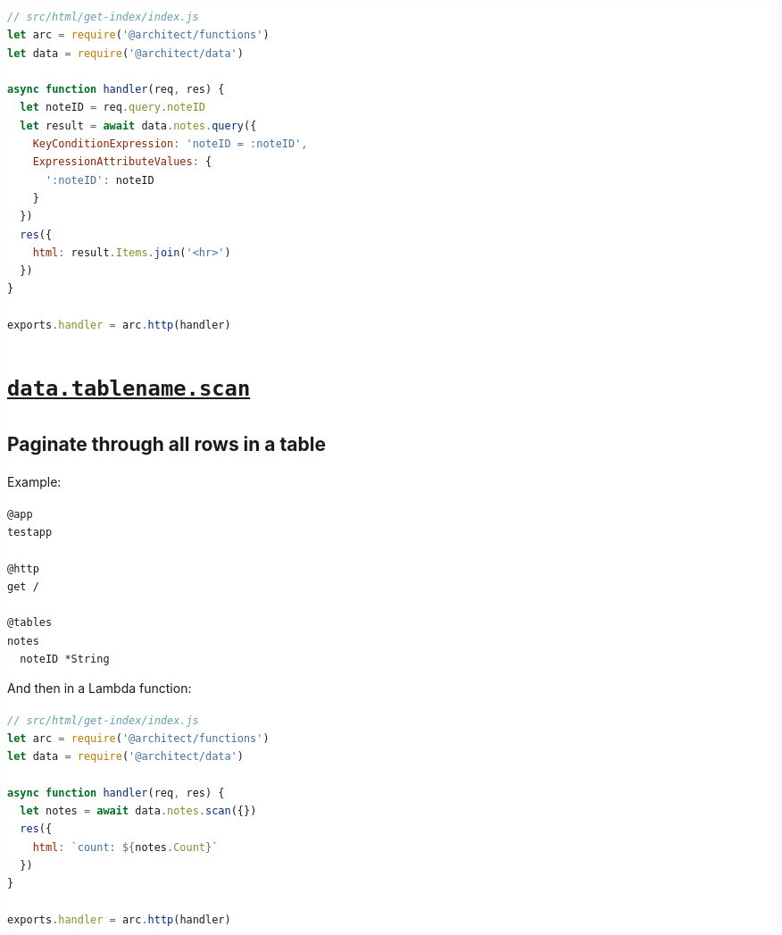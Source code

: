 ```javascript
// src/html/get-index/index.js
let arc = require('@architect/functions')
let data = require('@architect/data')

async function handler(req, res) {
  let noteID = req.query.noteID
  let result = await data.notes.query({
    KeyConditionExpression: 'noteID = :noteID',
    ExpressionAttributeValues: {
      ':noteID': noteID
    }
  })
  res({
    html: result.Items.join('<hr>')
  })
}

exports.handler = arc.http(handler)
```

# <a id=data.scan href=#data.scan>`data.tablename.scan`</a>

## Paginate through all rows in a table

Example:

```arc
@app
testapp

@http
get /

@tables
notes
  noteID *String

```

And then in a Lambda function:

```javascript
// src/html/get-index/index.js
let arc = require('@architect/functions')
let data = require('@architect/data')

async function handler(req, res) {
  let notes = await data.notes.scan({})
  res({
    html: `count: ${notes.Count}`
  })
}

exports.handler = arc.http(handler)
```
